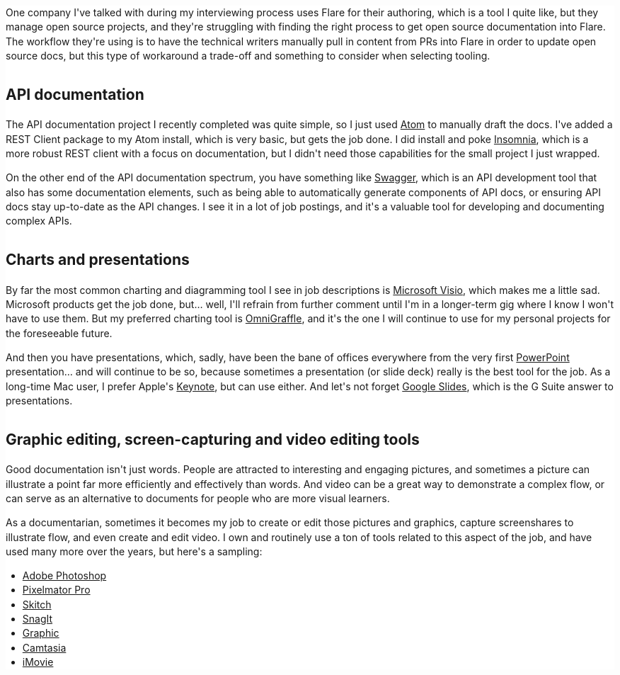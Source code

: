 One company I've talked with during my interviewing process uses Flare for their authoring, which is a tool I quite like, but they manage open source projects, and they're struggling with finding the right process to get open source documentation into Flare. The workflow they're using is to have the technical writers manually pull in content from PRs into Flare in order to update open source docs, but this type of workaround a trade-off and something to consider when selecting tooling. 

## API documentation

The API documentation project I recently completed was quite simple, so I just used [Atom][6] to manually draft the docs. I've added a REST Client package to my Atom install, which is very basic, but gets the job done. I did install and poke [Insomnia][15], which is a more robust REST client with a focus on documentation, but I didn't need those capabilities for the small project I just wrapped.

On the other end of the API documentation spectrum, you have something like [Swagger][16], which is an API development tool that also has some documentation elements, such as being able to automatically generate components of API docs, or ensuring API docs stay up-to-date as the API changes. I see it in a lot of job postings, and it's a valuable tool for developing and documenting complex APIs.

## Charts and presentations

By far the most common charting and diagramming tool I see in job descriptions is [Microsoft Visio][17], which makes me a little sad. Microsoft products get the job done, but&#8230; well, I'll refrain from further comment until I'm in a longer-term gig where I know I won't have to use them. But my preferred charting tool is [OmniGraffle][18], and it's the one I will continue to use for my personal projects for the foreseeable future.

And then you have presentations, which, sadly, have been the bane of offices everywhere from the very first [PowerPoint][19] presentation&#8230; and will continue to be so, because sometimes a presentation (or slide deck) really is the best tool for the job. As a long-time Mac user, I prefer Apple's [Keynote][20], but can use either. And let's not forget [Google Slides][21], which is the G Suite answer to presentations.

## Graphic editing, screen-capturing and video editing tools

Good documentation isn't just words. People are attracted to interesting and engaging pictures, and sometimes a picture can illustrate a point far more efficiently and effectively than words. And video can be a great way to demonstrate a complex flow, or can serve as an alternative to documents for people who are more visual learners.

As a documentarian, sometimes it becomes my job to create or edit those pictures and graphics, capture screenshares to illustrate flow, and even create and edit video. I own and routinely use a ton of tools related to this aspect of the job, and have used many more over the years, but here's a sampling:

  * [Adobe Photoshop][22]
  * [Pixelmator Pro][23]
  * [Skitch][24]
  * [SnagIt][25]
  * [Graphic][26]
  * [Camtasia][27]
  * [iMovie][28]


 [1]: https://products.office.com/en-us/home
 [2]: https://www.apple.com/pages/
 [3]: https://www.google.com/docs/about/
 [4]: https://gsuite.google.com/
 [5]: https://www.literatureandlatte.com/scrivener/overview
 [6]: https://atom.io/
 [7]: https://code.visualstudio.com/
 [8]: https://www.vim.org/
 [9]: https://ia.net/writer
 [10]: https://macdown.uranusjr.com/
 [11]: https://www.madcapsoftware.com/products/flare/
 [12]: https://www.adobe.com/products/robohelp.html
 [13]: https://www.author-it.com/
 [14]: https://www.oxygenxml.com/xml_author.html
 [15]: https://insomnia.rest/
 [16]: https://swagger.io/
 [17]: https://products.office.com/en-us/visio/flowchart-software
 [18]: https://www.omnigroup.com/omnigraffle/
 [19]: https://products.office.com/en-us/powerpoint
 [20]: https://www.apple.com/keynote/
 [21]: https://www.google.com/slides/about/
 [22]: https://www.adobe.com/products/photoshop.html
 [23]: https://www.pixelmator.com/pro/
 [24]: https://evernote.com/products/skitch
 [25]: https://www.techsmith.com/screen-capture.html
 [26]: https://www.graphic.com/
 [27]: https://www.techsmith.com/video-editor.html
 [28]: https://www.apple.com/imovie/
 [29]: https://basecamp.com/
 [30]: https://www.pivotaltracker.com/
 [31]: https://www.atlassian.com/software/jira
 [32]: https://help.github.com/en/articles/about-issues
 [33]: https://trello.com/
 [34]: https://slack.com/
 [35]: https://www.atlassian.com/software/confluence
 [36]: https://www.notion.so/